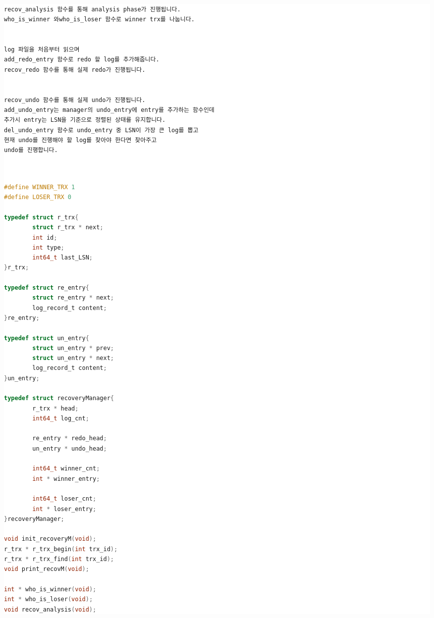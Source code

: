 ```
recov_analysis 함수를 통해 analysis phase가 진행됩니다.
who_is_winner 와who_is_loser 함수로 winner trx를 나눕니다.


log 파일을 처음부터 읽으며
add_redo_entry 함수로 redo 할 log를 추가해줍니다.
recov_redo 함수를 통해 실제 redo가 진행됩니다.


recov_undo 함수를 통해 실제 undo가 진행됩니다.
add_undo_entry는 manager의 undo_entry에 entry를 추가하는 함수인데
추가시 entry는 LSN을 기준으로 정렬된 상태를 유지합니다.
del_undo_entry 함수로 undo_entry 중 LSN이 가장 큰 log를 뽑고
현재 undo를 진행해야 할 log를 찾아야 한다면 찾아주고
undo를 진행합니다.



``` 

```c
#define WINNER_TRX 1
#define LOSER_TRX 0

typedef struct r_trx{
        struct r_trx * next;
        int id;
        int type;
        int64_t last_LSN;
}r_trx;

typedef struct re_entry{
        struct re_entry * next;
        log_record_t content;
}re_entry;

typedef struct un_entry{
        struct un_entry * prev;
        struct un_entry * next;
        log_record_t content;
}un_entry;

typedef struct recoveryManager{
        r_trx * head;
        int64_t log_cnt;

        re_entry * redo_head;
        un_entry * undo_head;

        int64_t winner_cnt;
        int * winner_entry;

        int64_t loser_cnt;
        int * loser_entry;
}recoveryManager;

void init_recoveryM(void);
r_trx * r_trx_begin(int trx_id);
r_trx * r_trx_find(int trx_id);
void print_recovM(void);

int * who_is_winner(void);
int * who_is_loser(void);
void recov_analysis(void);
```